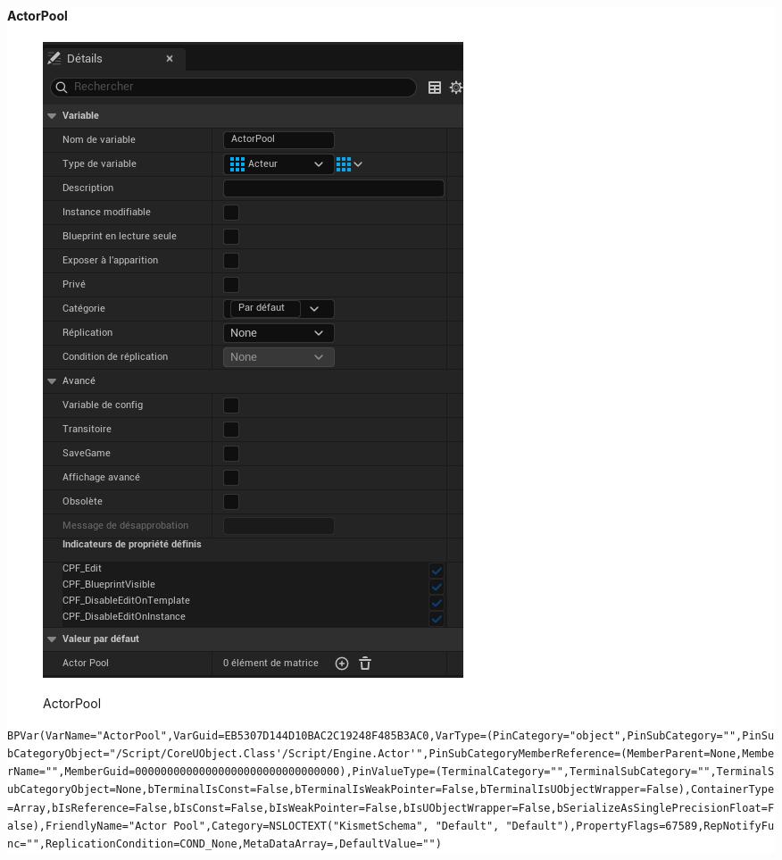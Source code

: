 #### ActorPool

<figure><img src=".gitbook/assets/image (7).png" alt=""><figcaption><p>ActorPool</p></figcaption></figure>

```
BPVar(VarName="ActorPool",VarGuid=EB5307D144D10BAC2C19248F485B3AC0,VarType=(PinCategory="object",PinSubCategory="",PinSubCategoryObject="/Script/CoreUObject.Class'/Script/Engine.Actor'",PinSubCategoryMemberReference=(MemberParent=None,MemberName="",MemberGuid=00000000000000000000000000000000),PinValueType=(TerminalCategory="",TerminalSubCategory="",TerminalSubCategoryObject=None,bTerminalIsConst=False,bTerminalIsWeakPointer=False,bTerminalIsUObjectWrapper=False),ContainerType=Array,bIsReference=False,bIsConst=False,bIsWeakPointer=False,bIsUObjectWrapper=False,bSerializeAsSinglePrecisionFloat=False),FriendlyName="Actor Pool",Category=NSLOCTEXT("KismetSchema", "Default", "Default"),PropertyFlags=67589,RepNotifyFunc="",ReplicationCondition=COND_None,MetaDataArray=,DefaultValue="")
```

####

####

####

####

####

####

####
